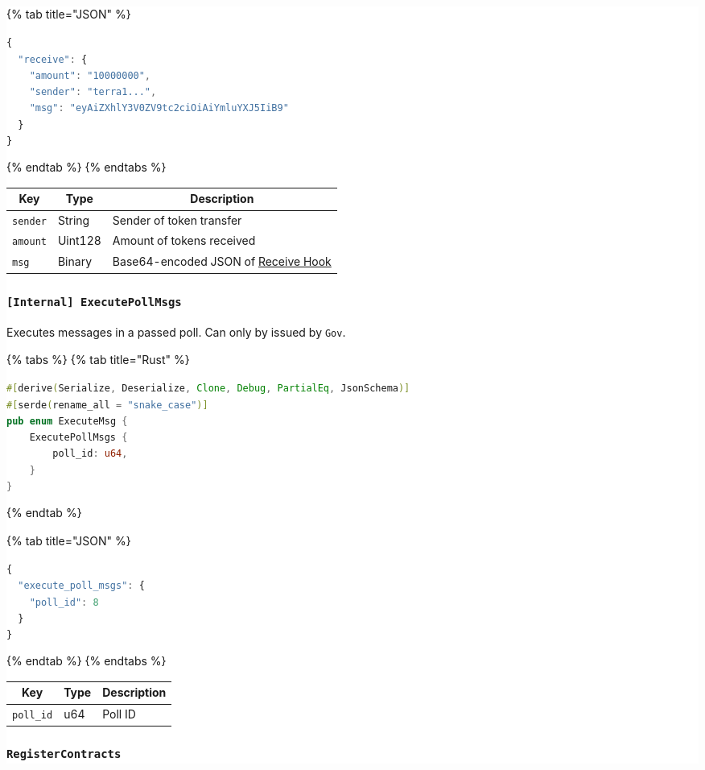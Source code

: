 {% tab title="JSON" %}
```javascript
{
  "receive": {
    "amount": "10000000",
    "sender": "terra1...",
    "msg": "eyAiZXhlY3V0ZV9tc2ciOiAiYmluYXJ5IiB9"
  }
}
```
{% endtab %}
{% endtabs %}

| Key      | Type    | Description                                                 |
| -------- | ------- | ----------------------------------------------------------- |
| `sender` | String  | Sender of token transfer                                    |
| `amount` | Uint128 | Amount of tokens received                                   |
| `msg`    | Binary  | Base64-encoded JSON of [Receive Hook](gov.md#receive-hooks) |

### `[Internal] ExecutePollMsgs`

Executes messages in a passed poll. Can only by issued by `Gov`.

{% tabs %}
{% tab title="Rust" %}
```rust
#[derive(Serialize, Deserialize, Clone, Debug, PartialEq, JsonSchema)]
#[serde(rename_all = "snake_case")]
pub enum ExecuteMsg {
    ExecutePollMsgs {
        poll_id: u64,     
    }
}
```
{% endtab %}

{% tab title="JSON" %}
```javascript
{
  "execute_poll_msgs": {
    "poll_id": 8 
  }
}
```
{% endtab %}
{% endtabs %}

| Key       | Type | Description |
| --------- | ---- | ----------- |
| `poll_id` | u64  | Poll ID     |

### `RegisterContracts`
